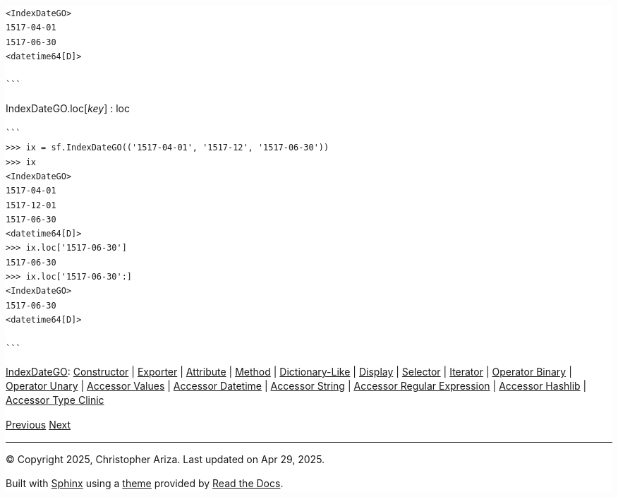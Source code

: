     <IndexDateGO>
    1517-04-01
    1517-06-30
    <datetime64[D]>

    ```

IndexDateGO.loc[*key*]
:   loc

    ```
    >>> ix = sf.IndexDateGO(('1517-04-01', '1517-12', '1517-06-30'))
    >>> ix
    <IndexDateGO>
    1517-04-01
    1517-12-01
    1517-06-30
    <datetime64[D]>
    >>> ix.loc['1517-06-30']
    1517-06-30
    >>> ix.loc['1517-06-30':]
    <IndexDateGO>
    1517-06-30
    <datetime64[D]>

    ```

[IndexDateGO](index_date_go.html#api-detail-indexdatego): [Constructor](index_date_go-constructor.html#api-detail-indexdatego-constructor) | [Exporter](index_date_go-exporter.html#api-detail-indexdatego-exporter) | [Attribute](index_date_go-attribute.html#api-detail-indexdatego-attribute) | [Method](index_date_go-method.html#api-detail-indexdatego-method) | [Dictionary-Like](index_date_go-dictionary_like.html#api-detail-indexdatego-dictionary-like) | [Display](index_date_go-display.html#api-detail-indexdatego-display) | [Selector](#api-detail-indexdatego-selector) | [Iterator](index_date_go-iterator.html#api-detail-indexdatego-iterator) | [Operator Binary](index_date_go-operator_binary.html#api-detail-indexdatego-operator-binary) | [Operator Unary](index_date_go-operator_unary.html#api-detail-indexdatego-operator-unary) | [Accessor Values](index_date_go-accessor_values.html#api-detail-indexdatego-accessor-values) | [Accessor Datetime](index_date_go-accessor_datetime.html#api-detail-indexdatego-accessor-datetime) | [Accessor String](index_date_go-accessor_string.html#api-detail-indexdatego-accessor-string) | [Accessor Regular Expression](index_date_go-accessor_regular_expression.html#api-detail-indexdatego-accessor-regular-expression) | [Accessor Hashlib](index_date_go-accessor_hashlib.html#api-detail-indexdatego-accessor-hashlib) | [Accessor Type Clinic](index_date_go-accessor_type_clinic.html#api-detail-indexdatego-accessor-type-clinic)

[Previous](index_date_go-display.html "Detail: IndexDateGO: Display")
[Next](index_date_go-iterator.html "Detail: IndexDateGO: Iterator")

---

© Copyright 2025, Christopher Ariza.
Last updated on Apr 29, 2025.

Built with [Sphinx](https://www.sphinx-doc.org/) using a
[theme](https://github.com/readthedocs/sphinx_rtd_theme)
provided by [Read the Docs](https://readthedocs.org).